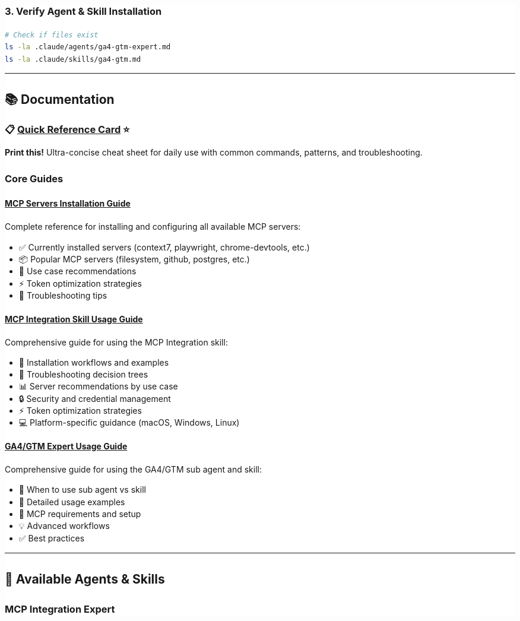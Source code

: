 ### 3. Verify Agent & Skill Installation
```bash
# Check if files exist
ls -la .claude/agents/ga4-gtm-expert.md
ls -la .claude/skills/ga4-gtm.md
```

---

## 📚 Documentation

### 📋 [Quick Reference Card](QUICK-REFERENCE.md) ⭐
**Print this!** Ultra-concise cheat sheet for daily use with common commands, patterns, and troubleshooting.

### Core Guides

#### [MCP Servers Installation Guide](MCP-Servers-Installation-Guide.md)
Complete reference for installing and configuring all available MCP servers:
- ✅ Currently installed servers (context7, playwright, chrome-devtools, etc.)
- 📦 Popular MCP servers (filesystem, github, postgres, etc.)
- 🎯 Use case recommendations
- ⚡ Token optimization strategies
- 🔧 Troubleshooting tips

#### [MCP Integration Skill Usage Guide](MCP-Integration-Skill-Usage-Guide.md)
Comprehensive guide for using the MCP Integration skill:
- 🔌 Installation workflows and examples
- 🐛 Troubleshooting decision trees
- 📊 Server recommendations by use case
- 🔒 Security and credential management
- ⚡ Token optimization strategies
- 💻 Platform-specific guidance (macOS, Windows, Linux)

#### [GA4/GTM Expert Usage Guide](GA4-GTM-Expert-Usage-Guide.md)
Comprehensive guide for using the GA4/GTM sub agent and skill:
- 🎯 When to use sub agent vs skill
- 📝 Detailed usage examples
- 🔌 MCP requirements and setup
- 💡 Advanced workflows
- ✅ Best practices

---

## 🤖 Available Agents & Skills

### MCP Integration Expert
